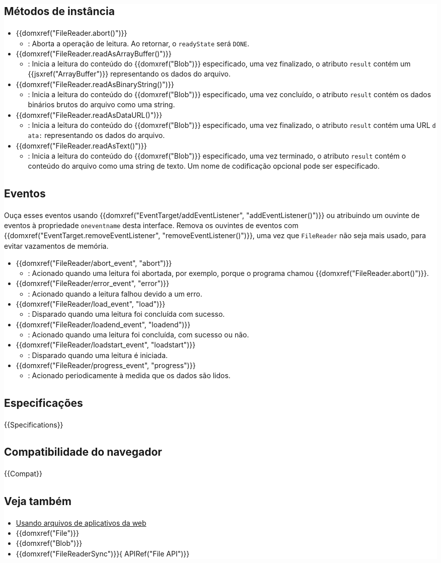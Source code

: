 ## Métodos de instância

- {{domxref("FileReader.abort()")}}
  - : Aborta a operação de leitura. Ao retornar, o `readyState` será `DONE`.
- {{domxref("FileReader.readAsArrayBuffer()")}}
  - : Inicia a leitura do conteúdo do {{domxref("Blob")}} especificado, uma vez finalizado, o atributo `result` contém um {{jsxref("ArrayBuffer")}} representando os dados do arquivo.
- {{domxref("FileReader.readAsBinaryString()")}}
  - : Inicia a leitura do conteúdo do {{domxref("Blob")}} especificado, uma vez concluído, o atributo `result` contém os dados binários brutos do arquivo como uma string.
- {{domxref("FileReader.readAsDataURL()")}}
  - : Inicia a leitura do conteúdo do {{domxref("Blob")}} especificado, uma vez finalizado, o atributo `result` contém uma URL `data:` representando os dados do arquivo.
- {{domxref("FileReader.readAsText()")}}
  - : Inicia a leitura do conteúdo do {{domxref("Blob")}} especificado, uma vez terminado, o atributo `result` contém o conteúdo do arquivo como uma string de texto. Um nome de codificação opcional pode ser especificado.

## Eventos

Ouça esses eventos usando {{domxref("EventTarget/addEventListener", "addEventListener()")}} ou atribuindo um ouvinte de eventos à propriedade `oneventname` desta interface. Remova os ouvintes de eventos com {{domxref("EventTarget.removeEventListener", "removeEventListener()")}}, uma vez que `FileReader` não seja mais usado, para evitar vazamentos de memória.

- {{domxref("FileReader/abort_event", "abort")}}
  - : Acionado quando uma leitura foi abortada, por exemplo, porque o programa chamou {{domxref("FileReader.abort()")}}.
- {{domxref("FileReader/error_event", "error")}}
  - : Acionado quando a leitura falhou devido a um erro.
- {{domxref("FileReader/load_event", "load")}}
  - : Disparado quando uma leitura foi concluída com sucesso.
- {{domxref("FileReader/loadend_event", "loadend")}}
  - : Acionado quando uma leitura foi concluída, com sucesso ou não.
- {{domxref("FileReader/loadstart_event", "loadstart")}}
  - : Disparado quando uma leitura é iniciada.
- {{domxref("FileReader/progress_event", "progress")}}
  - : Acionado periodicamente à medida que os dados são lidos.

## Especificações

{{Specifications}}

## Compatibilidade do navegador

{{Compat}}

## Veja também

- [Usando arquivos de aplicativos da web](/pt-BR/docs/Web/API/File_API/Using_files_from_web_applications)
- {{domxref("File")}}
- {{domxref("Blob")}}
- {{domxref("FileReaderSync")}}{ APIRef("File API")}}
